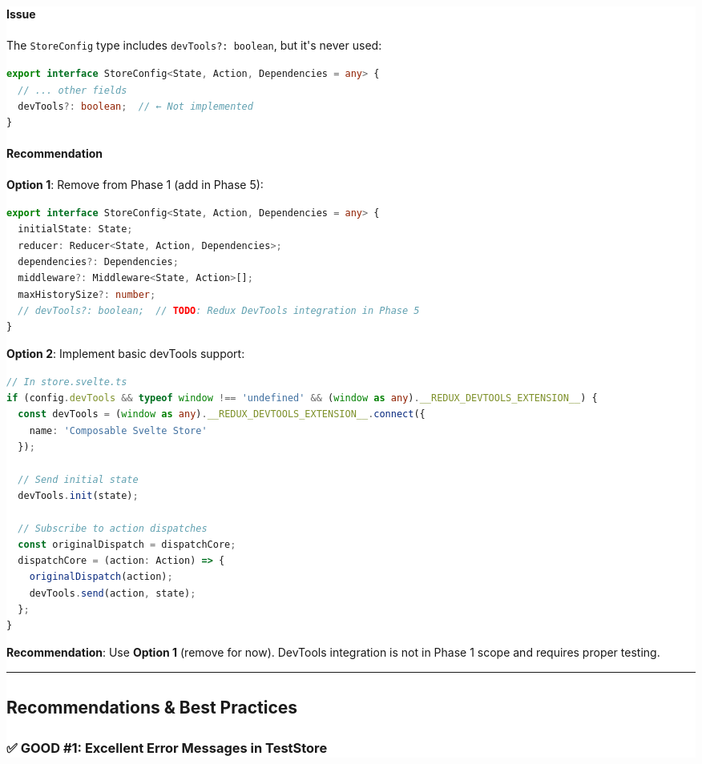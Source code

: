 #### Issue

The `StoreConfig` type includes `devTools?: boolean`, but it's never used:

```typescript
export interface StoreConfig<State, Action, Dependencies = any> {
  // ... other fields
  devTools?: boolean;  // ← Not implemented
}
```

#### Recommendation

**Option 1**: Remove from Phase 1 (add in Phase 5):
```typescript
export interface StoreConfig<State, Action, Dependencies = any> {
  initialState: State;
  reducer: Reducer<State, Action, Dependencies>;
  dependencies?: Dependencies;
  middleware?: Middleware<State, Action>[];
  maxHistorySize?: number;
  // devTools?: boolean;  // TODO: Redux DevTools integration in Phase 5
}
```

**Option 2**: Implement basic devTools support:
```typescript
// In store.svelte.ts
if (config.devTools && typeof window !== 'undefined' && (window as any).__REDUX_DEVTOOLS_EXTENSION__) {
  const devTools = (window as any).__REDUX_DEVTOOLS_EXTENSION__.connect({
    name: 'Composable Svelte Store'
  });

  // Send initial state
  devTools.init(state);

  // Subscribe to action dispatches
  const originalDispatch = dispatchCore;
  dispatchCore = (action: Action) => {
    originalDispatch(action);
    devTools.send(action, state);
  };
}
```

**Recommendation**: Use **Option 1** (remove for now). DevTools integration is not in Phase 1 scope and requires proper testing.

---

## Recommendations & Best Practices

### ✅ GOOD #1: Excellent Error Messages in TestStore
